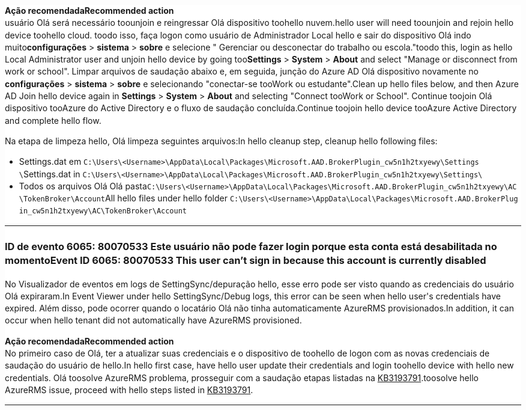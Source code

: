 <span data-ttu-id="bfd55-210">**Ação recomendada**</span><span class="sxs-lookup"><span data-stu-id="bfd55-210">**Recommended action**</span></span>  
<span data-ttu-id="bfd55-211">usuário Olá será necessário toounjoin e reingressar Olá dispositivo toohello nuvem.</span><span class="sxs-lookup"><span data-stu-id="bfd55-211">hello user will need toounjoin and rejoin hello device toohello cloud.</span></span> <span data-ttu-id="bfd55-212">toodo isso, faça logon como usuário de Administrador Local hello e sair do dispositivo Olá indo muito**configurações** > **sistema** > **sobre** e selecione " Gerenciar ou desconectar do trabalho ou escola."</span><span class="sxs-lookup"><span data-stu-id="bfd55-212">toodo this, login as hello Local Administrator user and unjoin hello device by going too**Settings** > **System** > **About** and select "Manage or disconnect from work or school".</span></span> <span data-ttu-id="bfd55-213">Limpar arquivos de saudação abaixo e, em seguida, junção do Azure AD Olá dispositivo novamente no **configurações** > **sistema** > **sobre** e selecionando "conectar-se tooWork ou estudante".</span><span class="sxs-lookup"><span data-stu-id="bfd55-213">Clean up hello files below, and then Azure AD Join hello device again in **Settings** > **System** > **About** and selecting "Connect tooWork or School".</span></span> <span data-ttu-id="bfd55-214">Continue toojoin Olá dispositivo tooAzure do Active Directory e o fluxo de saudação concluída.</span><span class="sxs-lookup"><span data-stu-id="bfd55-214">Continue toojoin hello device tooAzure Active Directory and complete hello flow.</span></span>

<span data-ttu-id="bfd55-215">Na etapa de limpeza hello, Olá limpeza seguintes arquivos:</span><span class="sxs-lookup"><span data-stu-id="bfd55-215">In hello cleanup step, cleanup hello following files:</span></span>
- <span data-ttu-id="bfd55-216">Settings.dat em `C:\Users\<Username>\AppData\Local\Packages\Microsoft.AAD.BrokerPlugin_cw5n1h2txyewy\Settings\`</span><span class="sxs-lookup"><span data-stu-id="bfd55-216">Settings.dat in `C:\Users\<Username>\AppData\Local\Packages\Microsoft.AAD.BrokerPlugin_cw5n1h2txyewy\Settings\`</span></span>
- <span data-ttu-id="bfd55-217">Todos os arquivos Olá Olá pasta`C:\Users\<Username>\AppData\Local\Packages\Microsoft.AAD.BrokerPlugin_cw5n1h2txyewy\AC\TokenBroker\Account`</span><span class="sxs-lookup"><span data-stu-id="bfd55-217">All hello files under hello folder `C:\Users\<Username>\AppData\Local\Packages\Microsoft.AAD.BrokerPlugin_cw5n1h2txyewy\AC\TokenBroker\Account`</span></span>

---

### <a name="event-id-6065-80070533-this-user-cant-sign-in-because-this-account-is-currently-disabled"></a><span data-ttu-id="bfd55-218">ID de evento 6065: 80070533 Este usuário não pode fazer login porque esta conta está desabilitada no momento</span><span class="sxs-lookup"><span data-stu-id="bfd55-218">Event ID 6065: 80070533 This user can’t sign in because this account is currently disabled</span></span>  
<span data-ttu-id="bfd55-219">No Visualizador de eventos em logs de SettingSync/depuração hello, esse erro pode ser visto quando as credenciais do usuário Olá expiraram.</span><span class="sxs-lookup"><span data-stu-id="bfd55-219">In Event Viewer under hello SettingSync/Debug logs, this error can be seen when hello user's credentials have expired.</span></span> <span data-ttu-id="bfd55-220">Além disso, pode ocorrer quando o locatário Olá não tinha automaticamente AzureRMS provisionados.</span><span class="sxs-lookup"><span data-stu-id="bfd55-220">In addition, it can occur when hello tenant did not automatically have AzureRMS provisioned.</span></span> 

<span data-ttu-id="bfd55-221">**Ação recomendada**</span><span class="sxs-lookup"><span data-stu-id="bfd55-221">**Recommended action**</span></span>  
<span data-ttu-id="bfd55-222">No primeiro caso de Olá, ter a atualizar suas credenciais e o dispositivo de toohello de logon com as novas credenciais de saudação do usuário de hello.</span><span class="sxs-lookup"><span data-stu-id="bfd55-222">In hello first case, have hello user update their credentials and login toohello device with hello new credentials.</span></span> <span data-ttu-id="bfd55-223">Olá toosolve AzureRMS problema, prosseguir com a saudação etapas listadas na [KB3193791](https://support.microsoft.com/kb/3193791).</span><span class="sxs-lookup"><span data-stu-id="bfd55-223">toosolve hello AzureRMS issue, proceed with hello steps listed in [KB3193791](https://support.microsoft.com/kb/3193791).</span></span> 

---